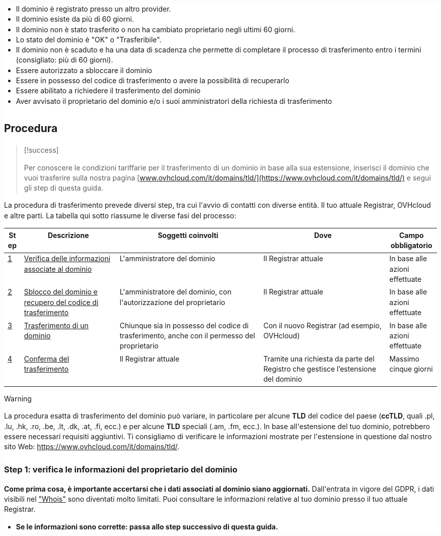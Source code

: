 - Il dominio è registrato presso un altro provider.
- Il dominio esiste da più di 60 giorni.
- Il dominio non è stato trasferito o non ha cambiato proprietario negli ultimi 60 giorni.
- Lo stato del dominio è "OK" o "Trasferibile".
- Il dominio non è scaduto e ha una data di scadenza che permette di completare il processo di trasferimento entro i termini (consigliato: più di 60 giorni).
- Essere autorizzato a sbloccare il dominio
- Essere in possesso del codice di trasferimento o avere la possibilità di recuperarlo
- Essere abilitato a richiedere il trasferimento del dominio
- Aver avvisato il proprietario del dominio e/o i suoi amministratori della richiesta di trasferimento

## Procedura

> [!success]
>
> Per conoscere le condizioni tariffarie per il trasferimento di un dominio in base alla sua estensione, inserisci il dominio che vuoi trasferire sulla nostra pagina [www.ovhcloud.com/it/domains/tld/](https://www.ovhcloud.com/it/domains/tld/) e segui gli step di questa guida.
>

La procedura di trasferimento prevede diversi step, tra cui l'avvio di contatti con diverse entità. Il tuo attuale Registrar, OVHcloud e altre parti. La tabella qui sotto riassume le diverse fasi del processo:

|Step|Descrizione|Soggetti coinvolti|Dove|Campo obbligatorio|
|---|---|---|---|---|
|[1](#step1)|[Verifica delle informazioni associate al dominio](#step1)|L'amministratore del dominio|Il Registrar attuale|In base alle azioni effettuate|
|[2](#step2)|[Sblocco del dominio e recupero del codice di trasferimento](#step2)|L'amministratore del dominio, con l'autorizzazione del proprietario|Il Registrar attuale|In base alle azioni effettuate|
|[3](#step3)|[Trasferimento di un dominio](#step3)|Chiunque sia in possesso del codice di trasferimento, anche con il permesso del proprietario|Con il nuovo Registrar (ad esempio, OVHcloud)|In base alle azioni effettuate|
|[4](#step4)|[Conferma del trasferimento](#step4)|Il Registrar attuale|Tramite una richiesta da parte del Registro che gestisce l’estensione del dominio|Massimo cinque giorni|

> [!warning]
>
> La procedura esatta di trasferimento del dominio può variare, in particolare per alcune **TLD** del codice del paese (**ccTLD**, quali .pl, .lu, .hk, .ro, .be, .lt, .dk, .at, .fi, ecc.) e per alcune **TLD** speciali (.am, .fm, ecc.). In base all'estensione del tuo dominio, potrebbero essere necessari requisiti aggiuntivi. Ti consigliamo di verificare le informazioni mostrate per l'estensione in questione dal nostro sito Web: <https://www.ovhcloud.com/it/domains/tld/>.
>

### Step 1: verifica le informazioni del proprietario del dominio <a name="step1"></a>

**Come prima cosa, è importante accertarsi che i dati associati al dominio siano aggiornati.** Dall'entrata in vigore del GDPR, i dati visibili nel ["Whois"](https://www.ovhcloud.com/it/domains/whois/) sono diventati molto limitati. Puoi consultare le informazioni relative al tuo dominio presso il tuo attuale Registrar.

- **Se le informazioni sono corrette: passa allo step successivo di questa guida.**
